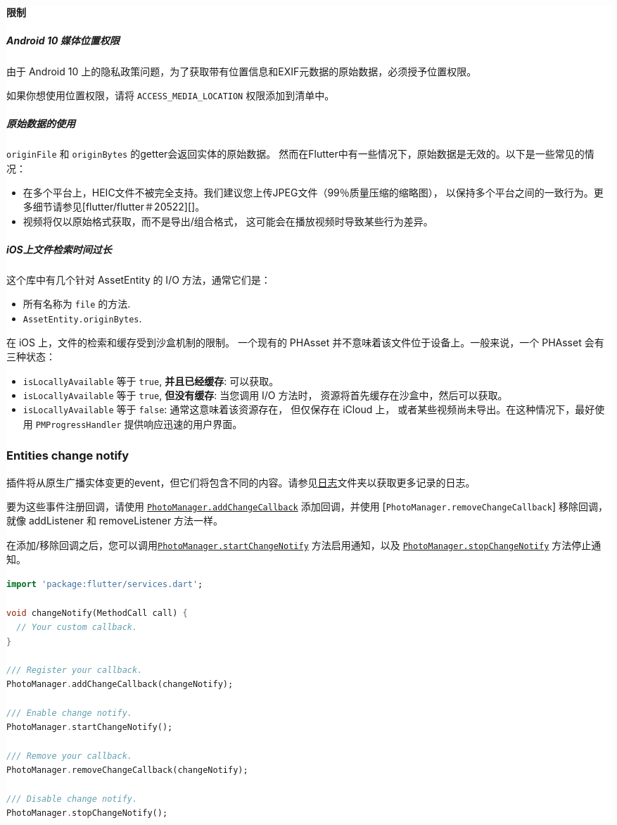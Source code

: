 #### 限制

##### Android 10 媒体位置权限

由于 Android 10 上的隐私政策问题，为了获取带有位置信息和EXIF元数据的原始数据，必须授予位置权限。

如果你想使用位置权限，请将 `ACCESS_MEDIA_LOCATION` 权限添加到清单中。


##### 原始数据的使用

`originFile` 和 `originBytes` 的getter会返回实体的原始数据。
然而在Flutter中有一些情况下，原始数据是无效的。以下是一些常见的情况：

- 在多个平台上，HEIC文件不被完全支持。我们建议您上传JPEG文件（99％质量压缩的缩略图），
  以保持多个平台之间的一致行为。更多细节请参见[flutter/flutter＃20522][]。
- 视频将仅以原始格式获取，而不是导出/组合格式，
  这可能会在播放视频时导致某些行为差异。

##### iOS上文件检索时间过长

这个库中有几个针对 AssetEntity 的 I/O 方法，通常它们是：

- 所有名称为  `file`  的方法.
- `AssetEntity.originBytes`.

在 iOS 上，文件的检索和缓存受到沙盒机制的限制。
一个现有的 PHAsset 并不意味着该文件位于设备上。一般来说，一个 PHAsset 会有三种状态：

- `isLocallyAvailable` 等于 `true`, **并且已经缓存**: 可以获取。
- `isLocallyAvailable` 等于 `true`, **但没有缓存**: 当您调用 I/O 方法时， 资源将首先缓存在沙盒中，然后可以获取。
- `isLocallyAvailable` 等于 `false`: 通常这意味着该资源存在， 但仅保存在 iCloud 上，
  或者某些视频尚未导出。在这种情况下，最好使用 `PMProgressHandler` 提供响应迅速的用户界面。

### Entities change notify

插件将从原生广播实体变更的event，但它们将包含不同的内容。请参见[日志](log)文件夹以获取更多记录的日志。

要为这些事件注册回调，请使用 [`PhotoManager.addChangeCallback`] 添加回调，并使用 [`PhotoManager.removeChangeCallback`] 移除回调，就像 addListener 和 removeListener 方法一样。

在添加/移除回调之后，您可以调用[`PhotoManager.startChangeNotify`] 方法启用通知，以及 [`PhotoManager.stopChangeNotify`] 方法停止通知。


```dart
import 'package:flutter/services.dart';

void changeNotify(MethodCall call) {
  // Your custom callback.
}

/// Register your callback.
PhotoManager.addChangeCallback(changeNotify);

/// Enable change notify.
PhotoManager.startChangeNotify();

/// Remove your callback.
PhotoManager.removeChangeCallback(changeNotify);

/// Disable change notify.
PhotoManager.stopChangeNotify();
```


[pub package]: https://pub.dev/packages/photo_manager
[repo]: https://github.com/fluttercandies/flutter_photo_manager
[GitHub issues]: https://github.com/fluttercandies/flutter_photo_manager/issues
[Glide]: https://bumptech.github.io/glide/
[Generated API]: https://bumptech.github.io/glide/doc/generatedapi.html
[MediaColumns.RELATIVE_PATH]: https://developer.android.com/reference/android/provider/MediaStore.MediaColumns#RELATIVE_PATH
[PHAuthorizationStatus]: https://developer.apple.com/documentation/photokit/phauthorizationstatus?language=objc
[PHCachingImageManager]: https://developer.apple.com/documentation/photokit/phcachingimagemanager?language=objc
[`AssetPathEntity`]: https://pub.dev/documentation/photo_manager/latest/photo_manager/AssetPathEntity-class.html
[`AssetEntity`]: https://pub.dev/documentation/photo_manager/latest/photo_manager/AssetEntity-class.html
[`getAssetPathList`]: https://pub.dev/documentation/photo_manager/latest/photo_manager/PhotoManager/getAssetPathList.html
[`getAssetListPaged`]: https://pub.dev/documentation/photo_manager/latest/photo_manager/AssetPathEntity/getAssetListPaged.html
[`getAssetListRange`]: https://pub.dev/documentation/photo_manager/latest/photo_manager/AssetPathEntity/getAssetListRange.html
[`AssetEntity.fromId`]: https://pub.dev/documentation/photo_manager/latest/photo_manager/AssetEntity/fromId.html
[`PhotoCachingManager.requestCacheAssets`]: https://pub.dev/documentation/photo_manager/latest/photo_manager/PhotoCachingManager/requestCacheAssets.html
[`PhotoCachingManager.requestCacheAssetsWithIds`]: https://pub.dev/documentation/photo_manager/latest/photo_manager/PhotoCachingManager/requestCacheAssetsWithIds.html
[`PhotoCachingManager().cancelCacheRequest`]: https://pub.dev/documentation/photo_manager/latest/photo_manager/PhotoCachingManager/cancelCacheRequest.html
[`PhotoManager.addChangeCallback`]: https://pub.dev/documentation/photo_manager/latest/photo_manager/PhotoManager/addChangeCallback.html
[`PhotoManager.startChangeNotify`]: https://pub.dev/documentation/photo_manager/latest/photo_manager/PhotoManager/startChangeNotify.html
[`PhotoManager.stopChangeNotify`]: https://pub.dev/documentation/photo_manager/latest/photo_manager/PhotoManager/stopChangeNotify.html
[`PhotoManager.clearFileCache`]: https://pub.dev/documentation/photo_manager/latest/photo_manager/PhotoManager/clearFileCache.html
[`PhotoManager.requestPermissionExtend`]: https://pub.dev/documentation/photo_manager/latest/photo_manager/PhotoManager/requestPermissionExtend.html
[`PermissionState`]: https://pub.dev/documentation/photo_manager/latest/photo_manager/PermissionState.html
[`PhotoManager.presentLimited`]: https://pub.dev/documentation/photo_manager/latest/photo_manager/PhotoManager/presentLimited.html
[`CustomFilter`]: https://pub.dev/documentation/photo_manager/latest/photo_manager/CustomFilter-class.html
[`AdvancedCustomFilter`]: https://pub.dev/documentation/photo_manager/latest/photo_manager/AdvancedCustomFilter-class.html
[`SqlCustomFilter`]: https://pub.dev/documentation/photo_manager/latest/photo_manager/SqlCustomFilter-class.html
[`AssetEntityImage`]: https://pub.dev/documentation/photo_manager/latest/photo_manager/AssetEntityImage-class.html
[`AssetEntityImageProvider`]: https://pub.dev/documentation/photo_manager/latest/photo_manager/AssetEntityImageProvider-class.html
[`LocallyAvailableBuilder`]: https://github.com/fluttercandies/flutter_wechat_assets_picker/blob/2055adfa74370339d10e6f09adef72f2130d2380/lib/src/widget/builder/locally_available_builder.dart
[flutter/flutter#20522]: https://github.com/flutter/flutter/issues/20522